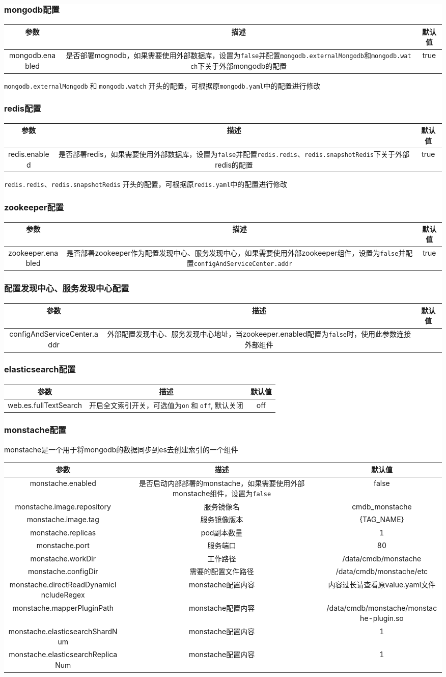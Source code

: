 ### mongodb配置
|                 参数                 |              描述               |              默认值              |
| :----------------------------------: | :-----------------------------: | :------------------------------: |
|      mongodb.enabled      | 是否部署mognodb，如果需要使用外部数据库，设置为`false`并配置`mongodb.externalMongodb`和`mongodb.watch`下关于外部mongodb的配置 |               true               |

`mongodb.externalMongodb` 和 `mongodb.watch` 开头的配置，可根据原`mongodb.yaml`中的配置进行修改

### redis配置
|                 参数                 |                                         描述                                          |              默认值              |
| :----------------------------------: |:-----------------------------------------------------------------------------------:| :------------------------------: |
|      redis.enabled      | 是否部署redis，如果需要使用外部数据库，设置为`false`并配置`redis.redis`、`redis.snapshotRedis`下关于外部redis的配置 |               true               |

`redis.redis`、`redis.snapshotRedis` 开头的配置，可根据原`redis.yaml`中的配置进行修改

### zookeeper配置
|                 参数                 |              描述               |              默认值              |
| :----------------------------------: | :-----------------------------: | :------------------------------: |
|      zookeeper.enabled      | 是否部署zookeeper作为配置发现中心、服务发现中心，如果需要使用外部zookeeper组件，设置为`false`并配置`configAndServiceCenter.addr` |               true               |

### 配置发现中心、服务发现中心配置

|            参数             |                             描述                             | 默认值 |
| :-------------------------: | :----------------------------------------------------------: | :----: |
| configAndServiceCenter.addr | 外部配置发现中心、服务发现中心地址，当zookeeper.enabled配置为`false`时，使用此参数连接外部组件 |        |

### elasticsearch配置

|                 参数                  |                             描述                             | 默认值 |
|:-----------------------------------:| :----------------------------------------------------------: | :----: |
|        web.es.fullTextSearch        | 开启全文索引开关，可选值为`on` 和 `off`, 默认关闭 | off       |

### monstache配置
monstache是一个用于将mongodb的数据同步到es去创建索引的一个组件

|            参数             |                             描述                             | 默认值 |
| :-------------------------: | :----------------------------------------------------------: | :----: |
| monstache.enabled | 是否启动内部部署的monstache，如果需要使用外部monstache组件，设置为`false` | false       |
| monstache.image.repository | 服务镜像名 |   cmdb_monstache     |
| monstache.image.tag | 服务镜像版本 |   {TAG_NAME}     |
|         monstache.replicas         |           pod副本数量           |                1                 |
|           monstache.port           |            服务端口             |                80                |
|        monstache.workDir         |       工作路径        | /data/cmdb/monstache |
|        monstache.configDir         |       需要的配置文件路径        | /data/cmdb/monstache/etc |
|        monstache.directReadDynamicIncludeRegex         | monstache配置内容 |内容过长请查看原value.yaml文件|
|        monstache.mapperPluginPath         | monstache配置内容 |/data/cmdb/monstache/monstache-plugin.so|
|        monstache.elasticsearchShardNum         | monstache配置内容 | 1 |
|        monstache.elasticsearchReplicaNum         | monstache配置内容 | 1 |
